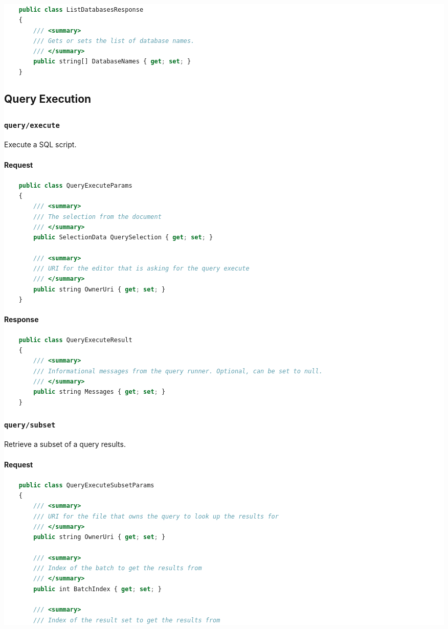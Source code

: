 ```typescript
    public class ListDatabasesResponse
    {
        /// <summary>
        /// Gets or sets the list of database names.
        /// </summary>
        public string[] DatabaseNames { get; set; }
    }
```

## Query Execution

### <a name="query_execute"></a>`query/execute`

Execute a SQL script.

#### Request

```typescript
    public class QueryExecuteParams
    {
        /// <summary>
        /// The selection from the document
        /// </summary>
        public SelectionData QuerySelection { get; set; }

        /// <summary>
        /// URI for the editor that is asking for the query execute
        /// </summary>
        public string OwnerUri { get; set; }
    }
```

#### Response

```typescript
    public class QueryExecuteResult
    {
        /// <summary>
        /// Informational messages from the query runner. Optional, can be set to null.
        /// </summary>
        public string Messages { get; set; }
    }
```

### <a name="query_subset"></a>`query/subset`

Retrieve a subset of a query results.

#### Request

```typescript
    public class QueryExecuteSubsetParams
    {
        /// <summary>
        /// URI for the file that owns the query to look up the results for
        /// </summary>
        public string OwnerUri { get; set; }

        /// <summary>
        /// Index of the batch to get the results from
        /// </summary>
        public int BatchIndex { get; set; }

        /// <summary>
        /// Index of the result set to get the results from
```